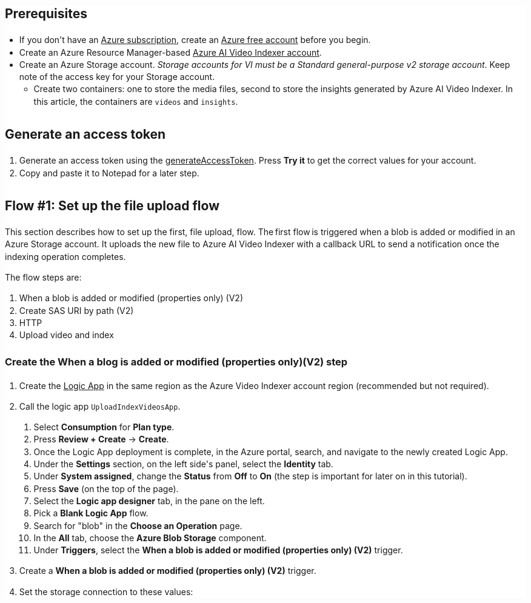 ## Prerequisites

- If you don't have an [Azure subscription](/azure/guides/developer/azure-developer-guide#understanding-accounts-subscriptions-and-billing), create an [Azure free account](https://azure.microsoft.com/free/?ref=microsoft.com&utm_source=microsoft.com&utm_medium=docs&utm_campaign=visualstudio) before you begin.
- Create an Azure Resource Manager-based [Azure AI Video Indexer account](create-account-portal.md).
- Create an Azure Storage account. *Storage accounts for VI must be a Standard general-purpose v2 storage account*. Keep note of the access key for your Storage account.
    - Create two containers: one to store the media files, second to store the insights generated by Azure AI Video Indexer. In this article, the containers are `videos` and `insights`.

## Generate an access token

1. Generate an access token using the [generateAccessToken](/rest/api/videoindexer/stable/generate/access-token?tabs=HTTP#generate-accesstoken-for-account-contributor). Press **Try it** to get the correct values for your account. 
1. Copy and paste it to Notepad for a later step.

## Flow #1: Set up the file upload flow

This section describes how to set up the first, file upload, flow. The first flow is triggered when a blob is added or modified in an Azure Storage account. It uploads the new file to Azure AI Video Indexer with a callback URL to send a notification once the indexing operation completes. 

The flow steps are:

1. When a blob is added or modified (properties only) (V2)
1. Create SAS URI by path (V2)
1. HTTP
1. Upload video and index

### Create the When a blog is added or modified (properties only)(V2) step

1. Create the  <a href="https://portal.azure.com/#create/Microsoft.LogicApp" target="_blank">Logic App</a> in the same region as the Azure Video Indexer account region (recommended but not required). 
1. Call the logic app `UploadIndexVideosApp`.

    1. Select **Consumption** for **Plan type**.
    1. Press **Review + Create** -> **Create**.
    1. Once the Logic App deployment is complete, in the Azure portal, search, and navigate to the newly created Logic App.
    1. Under the **Settings** section, on the left side's panel, select the **Identity** tab.
    3. Under **System assigned**, change the **Status** from **Off** to **On** (the step is important for later on in this tutorial).
    4. Press **Save** (on the top of the page).
    5. Select the **Logic app designer** tab, in the pane on the left.
    6. Pick a **Blank Logic App** flow.
    7. Search for "blob" in the **Choose an Operation** page.
    8. In the **All** tab, choose the **Azure Blob Storage** component.
    9. Under **Triggers**, select the **When a blob is added or modified (properties only) (V2)** trigger. 
1. Create a **When a blob is added or modified (properties only) (V2)** trigger.
1. Set the storage connection to these values:
    